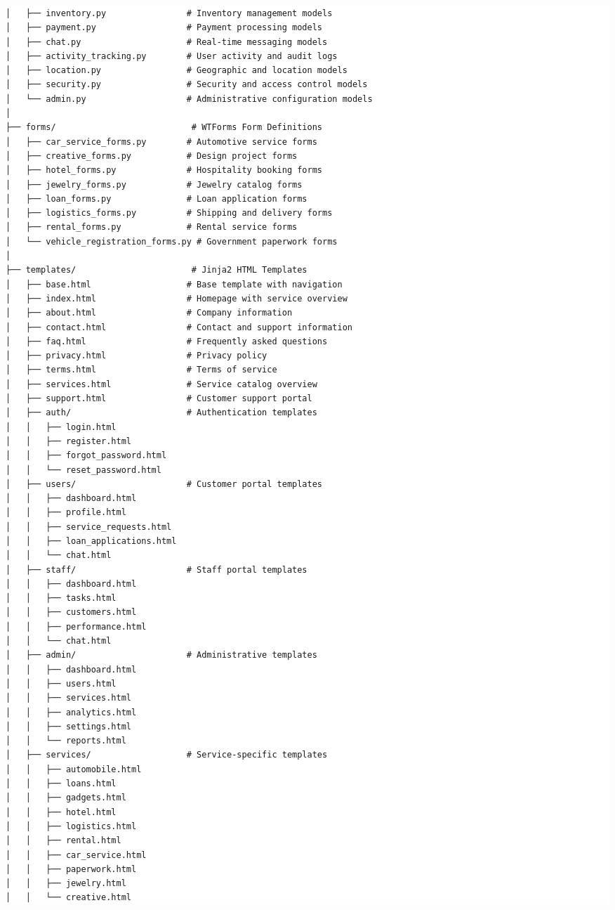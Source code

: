 ```
│   ├── inventory.py                # Inventory management models
│   ├── payment.py                  # Payment processing models
│   ├── chat.py                     # Real-time messaging models
│   ├── activity_tracking.py        # User activity and audit logs
│   ├── location.py                 # Geographic and location models
│   ├── security.py                 # Security and access control models
│   └── admin.py                    # Administrative configuration models
│
├── forms/                           # WTForms Form Definitions
│   ├── car_service_forms.py        # Automotive service forms
│   ├── creative_forms.py           # Design project forms
│   ├── hotel_forms.py              # Hospitality booking forms
│   ├── jewelry_forms.py            # Jewelry catalog forms
│   ├── loan_forms.py               # Loan application forms
│   ├── logistics_forms.py          # Shipping and delivery forms
│   ├── rental_forms.py             # Rental service forms
│   └── vehicle_registration_forms.py # Government paperwork forms
│
├── templates/                       # Jinja2 HTML Templates
│   ├── base.html                   # Base template with navigation
│   ├── index.html                  # Homepage with service overview
│   ├── about.html                  # Company information
│   ├── contact.html                # Contact and support information
│   ├── faq.html                    # Frequently asked questions
│   ├── privacy.html                # Privacy policy
│   ├── terms.html                  # Terms of service
│   ├── services.html               # Service catalog overview
│   ├── support.html                # Customer support portal
│   ├── auth/                       # Authentication templates
│   │   ├── login.html
│   │   ├── register.html
│   │   ├── forgot_password.html
│   │   └── reset_password.html
│   ├── users/                      # Customer portal templates
│   │   ├── dashboard.html
│   │   ├── profile.html
│   │   ├── service_requests.html
│   │   ├── loan_applications.html
│   │   └── chat.html
│   ├── staff/                      # Staff portal templates
│   │   ├── dashboard.html
│   │   ├── tasks.html
│   │   ├── customers.html
│   │   ├── performance.html
│   │   └── chat.html
│   ├── admin/                      # Administrative templates
│   │   ├── dashboard.html
│   │   ├── users.html
│   │   ├── services.html
│   │   ├── analytics.html
│   │   ├── settings.html
│   │   └── reports.html
│   ├── services/                   # Service-specific templates
│   │   ├── automobile.html
│   │   ├── loans.html
│   │   ├── gadgets.html
│   │   ├── hotel.html
│   │   ├── logistics.html
│   │   ├── rental.html
│   │   ├── car_service.html
│   │   ├── paperwork.html
│   │   ├── jewelry.html
│   │   └── creative.html
```
